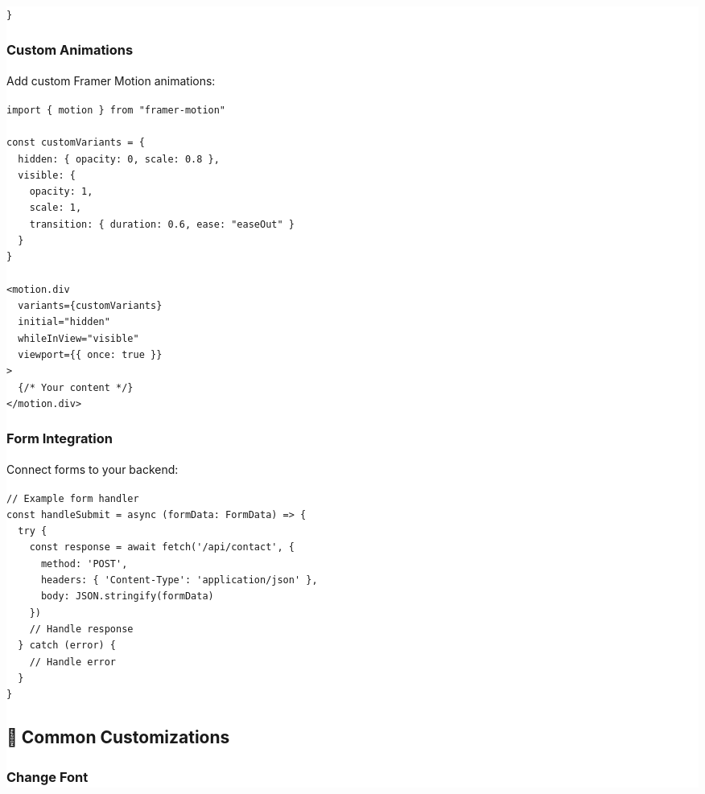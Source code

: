```tsx
}
```

### Custom Animations

Add custom Framer Motion animations:

```tsx
import { motion } from "framer-motion"

const customVariants = {
  hidden: { opacity: 0, scale: 0.8 },
  visible: { 
    opacity: 1, 
    scale: 1,
    transition: { duration: 0.6, ease: "easeOut" }
  }
}

<motion.div
  variants={customVariants}
  initial="hidden"
  whileInView="visible"
  viewport={{ once: true }}
>
  {/* Your content */}
</motion.div>
```

### Form Integration

Connect forms to your backend:

```tsx
// Example form handler
const handleSubmit = async (formData: FormData) => {
  try {
    const response = await fetch('/api/contact', {
      method: 'POST',
      headers: { 'Content-Type': 'application/json' },
      body: JSON.stringify(formData)
    })
    // Handle response
  } catch (error) {
    // Handle error
  }
}
```

## 🔧 Common Customizations

### Change Font
